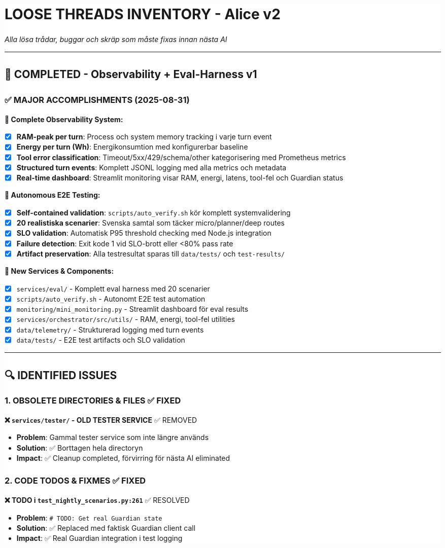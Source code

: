 # LOOSE THREADS INVENTORY - Alice v2
*Alla lösa trådar, buggar och skräp som måste fixas innan nästa AI*

---

## 🎉 **COMPLETED - Observability + Eval-Harness v1**

### **✅ MAJOR ACCOMPLISHMENTS (2025-08-31)**

**🚀 Complete Observability System:**
- [x] **RAM-peak per turn**: Process och system memory tracking i varje turn event
- [x] **Energy per turn (Wh)**: Energikonsumtion med konfigurerbar baseline
- [x] **Tool error classification**: Timeout/5xx/429/schema/other kategorisering med Prometheus metrics
- [x] **Structured turn events**: Komplett JSONL logging med alla metrics och metadata
- [x] **Real-time dashboard**: Streamlit monitoring visar RAM, energi, latens, tool-fel och Guardian status

**🧪 Autonomous E2E Testing:**
- [x] **Self-contained validation**: `scripts/auto_verify.sh` kör komplett systemvalidering
- [x] **20 realistiska scenarier**: Svenska samtal som täcker micro/planner/deep routes
- [x] **SLO validation**: Automatisk P95 threshold checking med Node.js integration
- [x] **Failure detection**: Exit kode 1 vid SLO-brott eller <80% pass rate
- [x] **Artifact preservation**: Alla testresultat sparas till `data/tests/` och `test-results/`

**🔧 New Services & Components:**
- [x] `services/eval/` - Komplett eval harness med 20 scenarier
- [x] `scripts/auto_verify.sh` - Autonomt E2E test automation
- [x] `monitoring/mini_monitoring.py` - Streamlit dashboard för eval results
- [x] `services/orchestrator/src/utils/` - RAM, energi, tool-fel utilities
- [x] `data/telemetry/` - Strukturerad logging med turn events
- [x] `data/tests/` - E2E test artifacts och SLO validation

---

## 🔍 **IDENTIFIED ISSUES**

### **1. OBSOLETE DIRECTORIES & FILES** ✅ FIXED

**❌ `services/tester/` - OLD TESTER SERVICE** ✅ REMOVED
- **Problem**: Gammal tester service som inte längre används
- **Solution**: ✅ Borttagen hela directoryn
- **Impact**: ✅ Cleanup completed, förvirring för nästa AI eliminated

### **2. CODE TODOS & FIXMES** ✅ FIXED

**❌ TODO i `test_nightly_scenarios.py:261`** ✅ RESOLVED
- **Problem**: `# TODO: Get real Guardian state` 
- **Solution**: ✅ Replaced med faktisk Guardian client call
- **Impact**: ✅ Real Guardian integration i test logging
